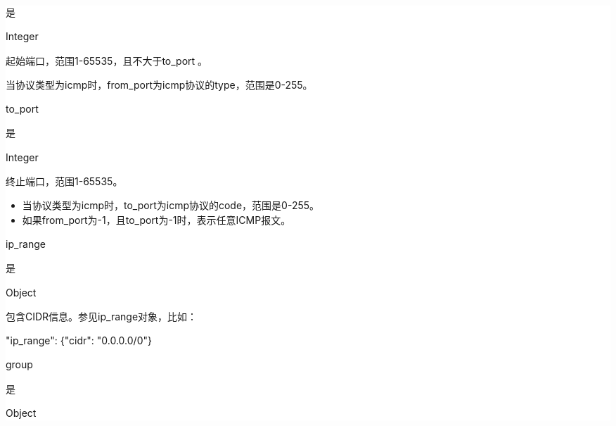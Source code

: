 <td class="cellrowborder" valign="top" width="14.2985701429857%" headers="mcps1.2.5.1.2 "><p id="p551782120336"><a name="p551782120336"></a><a name="p551782120336"></a>是</p>
</td>
<td class="cellrowborder" valign="top" width="23.71762823717628%" headers="mcps1.2.5.1.3 "><p id="zh-cn_topic_0057972667_p48030711"><a name="zh-cn_topic_0057972667_p48030711"></a><a name="zh-cn_topic_0057972667_p48030711"></a>Integer</p>
</td>
<td class="cellrowborder" valign="top" width="39.506049395060494%" headers="mcps1.2.5.1.4 "><p id="zh-cn_topic_0057972667_p13512140115024"><a name="zh-cn_topic_0057972667_p13512140115024"></a><a name="zh-cn_topic_0057972667_p13512140115024"></a>起始端口，范围1-65535，且不大于to_port 。</p>
<p id="zh-cn_topic_0057972667_p53379839"><a name="zh-cn_topic_0057972667_p53379839"></a><a name="zh-cn_topic_0057972667_p53379839"></a>当协议类型为icmp时，from_port为icmp协议的type，范围是0-255。</p>
</td>
</tr>
<tr id="zh-cn_topic_0057972667_row10656503"><td class="cellrowborder" valign="top" width="22.47775222477752%" headers="mcps1.2.5.1.1 "><p id="zh-cn_topic_0057972667_p57870399"><a name="zh-cn_topic_0057972667_p57870399"></a><a name="zh-cn_topic_0057972667_p57870399"></a>to_port</p>
</td>
<td class="cellrowborder" valign="top" width="14.2985701429857%" headers="mcps1.2.5.1.2 "><p id="p1451772112338"><a name="p1451772112338"></a><a name="p1451772112338"></a>是</p>
</td>
<td class="cellrowborder" valign="top" width="23.71762823717628%" headers="mcps1.2.5.1.3 "><p id="zh-cn_topic_0057972667_p56990719"><a name="zh-cn_topic_0057972667_p56990719"></a><a name="zh-cn_topic_0057972667_p56990719"></a>Integer</p>
</td>
<td class="cellrowborder" valign="top" width="39.506049395060494%" headers="mcps1.2.5.1.4 "><p id="zh-cn_topic_0057972667_p49982224114937"><a name="zh-cn_topic_0057972667_p49982224114937"></a><a name="zh-cn_topic_0057972667_p49982224114937"></a>终止端口，范围1-65535。</p>
<a name="zh-cn_topic_0057972667_ul4865871114949"></a><a name="zh-cn_topic_0057972667_ul4865871114949"></a><ul id="zh-cn_topic_0057972667_ul4865871114949"><li>当协议类型为icmp时，to_port为icmp协议的code，范围是0-255。</li><li>如果from_port为-1，且to_port为-1时，表示任意ICMP报文。</li></ul>
</td>
</tr>
<tr id="zh-cn_topic_0057972667_row3908185"><td class="cellrowborder" valign="top" width="22.47775222477752%" headers="mcps1.2.5.1.1 "><p id="zh-cn_topic_0057972667_p48127554"><a name="zh-cn_topic_0057972667_p48127554"></a><a name="zh-cn_topic_0057972667_p48127554"></a>ip_range</p>
</td>
<td class="cellrowborder" valign="top" width="14.2985701429857%" headers="mcps1.2.5.1.2 "><p id="p95172211332"><a name="p95172211332"></a><a name="p95172211332"></a>是</p>
</td>
<td class="cellrowborder" valign="top" width="23.71762823717628%" headers="mcps1.2.5.1.3 "><p id="zh-cn_topic_0057972667_p6017800"><a name="zh-cn_topic_0057972667_p6017800"></a><a name="zh-cn_topic_0057972667_p6017800"></a>Object</p>
</td>
<td class="cellrowborder" valign="top" width="39.506049395060494%" headers="mcps1.2.5.1.4 "><p id="zh-cn_topic_0057972667_p22774600"><a name="zh-cn_topic_0057972667_p22774600"></a><a name="zh-cn_topic_0057972667_p22774600"></a>包含CIDR信息。参见ip_range对象，比如：</p>
<p id="zh-cn_topic_0057972667_p3644816"><a name="zh-cn_topic_0057972667_p3644816"></a><a name="zh-cn_topic_0057972667_p3644816"></a>"ip_range": {"cidr": "0.0.0.0/0"}</p>
</td>
</tr>
<tr id="zh-cn_topic_0057972667_row32803348"><td class="cellrowborder" valign="top" width="22.47775222477752%" headers="mcps1.2.5.1.1 "><p id="zh-cn_topic_0057972667_p39825499"><a name="zh-cn_topic_0057972667_p39825499"></a><a name="zh-cn_topic_0057972667_p39825499"></a>group</p>
</td>
<td class="cellrowborder" valign="top" width="14.2985701429857%" headers="mcps1.2.5.1.2 "><p id="p751722163317"><a name="p751722163317"></a><a name="p751722163317"></a>是</p>
</td>
<td class="cellrowborder" valign="top" width="23.71762823717628%" headers="mcps1.2.5.1.3 "><p id="zh-cn_topic_0057972667_p4640007"><a name="zh-cn_topic_0057972667_p4640007"></a><a name="zh-cn_topic_0057972667_p4640007"></a>Object</p>
</td>